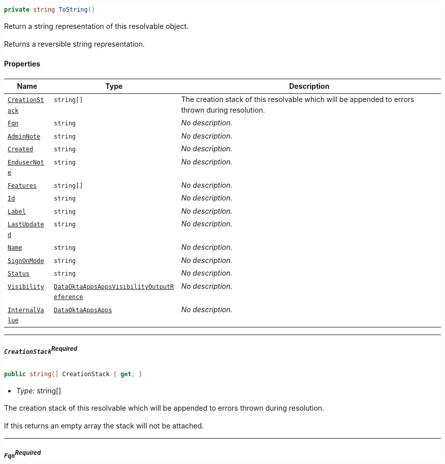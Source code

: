 ```csharp
private string ToString()
```

Return a string representation of this resolvable object.

Returns a reversible string representation.


#### Properties <a name="Properties" id="Properties"></a>

| **Name** | **Type** | **Description** |
| --- | --- | --- |
| <code><a href="#@cdktf/provider-okta.dataOktaApps.DataOktaAppsAppsOutputReference.property.creationStack">CreationStack</a></code> | <code>string[]</code> | The creation stack of this resolvable which will be appended to errors thrown during resolution. |
| <code><a href="#@cdktf/provider-okta.dataOktaApps.DataOktaAppsAppsOutputReference.property.fqn">Fqn</a></code> | <code>string</code> | *No description.* |
| <code><a href="#@cdktf/provider-okta.dataOktaApps.DataOktaAppsAppsOutputReference.property.adminNote">AdminNote</a></code> | <code>string</code> | *No description.* |
| <code><a href="#@cdktf/provider-okta.dataOktaApps.DataOktaAppsAppsOutputReference.property.created">Created</a></code> | <code>string</code> | *No description.* |
| <code><a href="#@cdktf/provider-okta.dataOktaApps.DataOktaAppsAppsOutputReference.property.enduserNote">EnduserNote</a></code> | <code>string</code> | *No description.* |
| <code><a href="#@cdktf/provider-okta.dataOktaApps.DataOktaAppsAppsOutputReference.property.features">Features</a></code> | <code>string[]</code> | *No description.* |
| <code><a href="#@cdktf/provider-okta.dataOktaApps.DataOktaAppsAppsOutputReference.property.id">Id</a></code> | <code>string</code> | *No description.* |
| <code><a href="#@cdktf/provider-okta.dataOktaApps.DataOktaAppsAppsOutputReference.property.label">Label</a></code> | <code>string</code> | *No description.* |
| <code><a href="#@cdktf/provider-okta.dataOktaApps.DataOktaAppsAppsOutputReference.property.lastUpdated">LastUpdated</a></code> | <code>string</code> | *No description.* |
| <code><a href="#@cdktf/provider-okta.dataOktaApps.DataOktaAppsAppsOutputReference.property.name">Name</a></code> | <code>string</code> | *No description.* |
| <code><a href="#@cdktf/provider-okta.dataOktaApps.DataOktaAppsAppsOutputReference.property.signOnMode">SignOnMode</a></code> | <code>string</code> | *No description.* |
| <code><a href="#@cdktf/provider-okta.dataOktaApps.DataOktaAppsAppsOutputReference.property.status">Status</a></code> | <code>string</code> | *No description.* |
| <code><a href="#@cdktf/provider-okta.dataOktaApps.DataOktaAppsAppsOutputReference.property.visibility">Visibility</a></code> | <code><a href="#@cdktf/provider-okta.dataOktaApps.DataOktaAppsAppsVisibilityOutputReference">DataOktaAppsAppsVisibilityOutputReference</a></code> | *No description.* |
| <code><a href="#@cdktf/provider-okta.dataOktaApps.DataOktaAppsAppsOutputReference.property.internalValue">InternalValue</a></code> | <code><a href="#@cdktf/provider-okta.dataOktaApps.DataOktaAppsApps">DataOktaAppsApps</a></code> | *No description.* |

---

##### `CreationStack`<sup>Required</sup> <a name="CreationStack" id="@cdktf/provider-okta.dataOktaApps.DataOktaAppsAppsOutputReference.property.creationStack"></a>

```csharp
public string[] CreationStack { get; }
```

- *Type:* string[]

The creation stack of this resolvable which will be appended to errors thrown during resolution.

If this returns an empty array the stack will not be attached.

---

##### `Fqn`<sup>Required</sup> <a name="Fqn" id="@cdktf/provider-okta.dataOktaApps.DataOktaAppsAppsOutputReference.property.fqn"></a>

